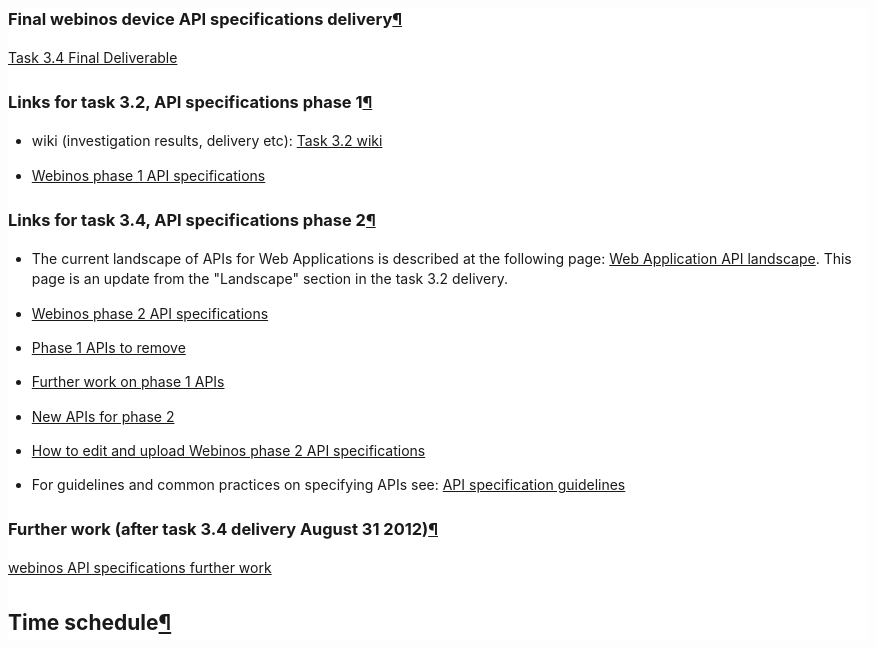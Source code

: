 ### Final webinos device API specifications delivery[¶](#Final-webinos-device-API-specifications-delivery)

[Task 3.4 Final Deliverable](/wp3-4/wiki/Task_34_Final_Deliverable)

### Links for task 3.2, API specifications phase 1[¶](#Links-for-task-32-API-specifications-phase-1)

-   wiki (investigation results, delivery etc): [Task 3.2
    wiki](/wp3-2/wiki)



-   [Webinos phase 1 API
    specifications](http://dev.webinos.org/specifications/draft/)

### Links for task 3.4, API specifications phase 2[¶](#Links-for-task-34-API-specifications-phase-2)

-   The current landscape of APIs for Web Applications is described at
    the following page: [Web Application API landscape](/wp3-4/wiki/Web_Application_API_landscape). This
    page is an update from the "Landscape" section in the task 3.2
    delivery.



-   [Webinos phase 2 API
    specifications](http://dev.webinos.org/specifications/new/)



-   [Phase 1 APIs to
    remove](/wp3-4/wiki/Task_32_APIs_to_remove)



-   [Further work on phase 1
    APIs](/wp3-4/wiki/API_specification_alignment_with_task_41_API_implementations)



-   [New APIs for phase
    2](/wp3-4/wiki/New_proposed_Webinos_APIs)



-   [How to edit and upload Webinos phase 2 API specifications](/wp3-4/wiki/How_to_edit_and_upload_Webinos_phase_2_API_specifications)



-   For guidelines and common practices on specifying APIs see: [API
    specification guidelines](/wp3-4/wiki/API_specification_guidelines)

### Further work (after task 3.4 delivery August 31 2012)[¶](#Further-work-after-task-34-delivery-August-31-2012)

[webinos API specifications further work](/wp3-4/wiki/Webinos_API_specifications_further_work)

Time schedule[¶](#Time-schedule)
--------------------------------
